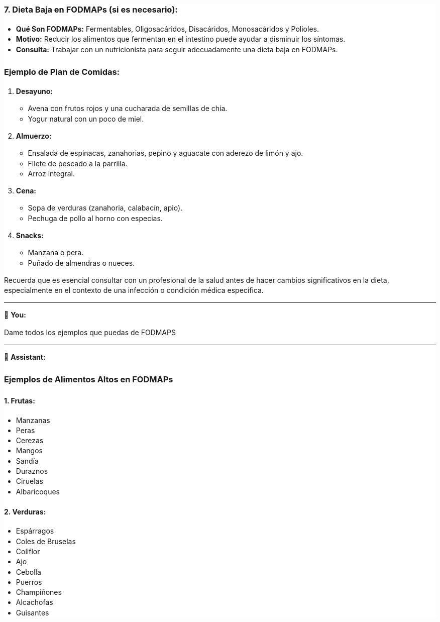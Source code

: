 ### 7. **Dieta Baja en FODMAPs (si es necesario):**
   - **Qué Son FODMAPs:** Fermentables, Oligosacáridos, Disacáridos, Monosacáridos y Polioles.
   - **Motivo:** Reducir los alimentos que fermentan en el intestino puede ayudar a disminuir los síntomas.
   - **Consulta:** Trabajar con un nutricionista para seguir adecuadamente una dieta baja en FODMAPs.

### Ejemplo de Plan de Comidas:
1. **Desayuno:**
   - Avena con frutos rojos y una cucharada de semillas de chía.
   - Yogur natural con un poco de miel.

2. **Almuerzo:**
   - Ensalada de espinacas, zanahorias, pepino y aguacate con aderezo de limón y ajo.
   - Filete de pescado a la parrilla.
   - Arroz integral.

3. **Cena:**
   - Sopa de verduras (zanahoria, calabacín, apio).
   - Pechuga de pollo al horno con especias.

4. **Snacks:**
   - Manzana o pera.
   - Puñado de almendras o nueces.

Recuerda que es esencial consultar con un profesional de la salud antes de hacer cambios significativos en la dieta, especialmente en el contexto de una infección o condición médica específica.

---

🙋 **You:**

Dame todos los ejemplos que puedas de FODMAPS

---

🤖 **Assistant:**

### Ejemplos de Alimentos Altos en FODMAPs

#### 1. **Frutas:**
   - Manzanas
   - Peras
   - Cerezas
   - Mangos
   - Sandía
   - Duraznos
   - Ciruelas
   - Albaricoques

#### 2. **Verduras:**
   - Espárragos
   - Coles de Bruselas
   - Coliflor
   - Ajo
   - Cebolla
   - Puerros
   - Champiñones
   - Alcachofas
   - Guisantes
